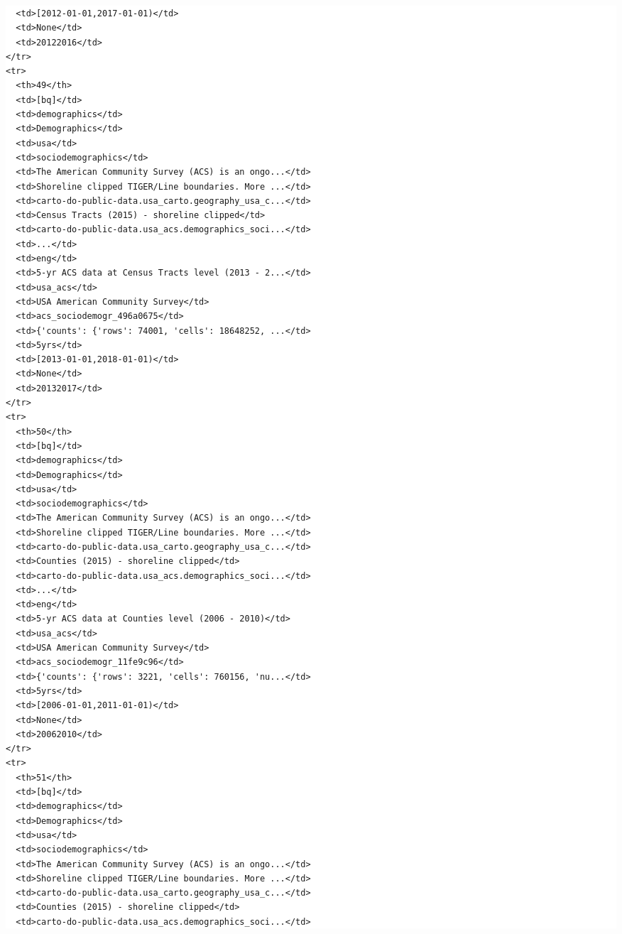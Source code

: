       <td>[2012-01-01,2017-01-01)</td>
      <td>None</td>
      <td>20122016</td>
    </tr>
    <tr>
      <th>49</th>
      <td>[bq]</td>
      <td>demographics</td>
      <td>Demographics</td>
      <td>usa</td>
      <td>sociodemographics</td>
      <td>The American Community Survey (ACS) is an ongo...</td>
      <td>Shoreline clipped TIGER/Line boundaries. More ...</td>
      <td>carto-do-public-data.usa_carto.geography_usa_c...</td>
      <td>Census Tracts (2015) - shoreline clipped</td>
      <td>carto-do-public-data.usa_acs.demographics_soci...</td>
      <td>...</td>
      <td>eng</td>
      <td>5-yr ACS data at Census Tracts level (2013 - 2...</td>
      <td>usa_acs</td>
      <td>USA American Community Survey</td>
      <td>acs_sociodemogr_496a0675</td>
      <td>{'counts': {'rows': 74001, 'cells': 18648252, ...</td>
      <td>5yrs</td>
      <td>[2013-01-01,2018-01-01)</td>
      <td>None</td>
      <td>20132017</td>
    </tr>
    <tr>
      <th>50</th>
      <td>[bq]</td>
      <td>demographics</td>
      <td>Demographics</td>
      <td>usa</td>
      <td>sociodemographics</td>
      <td>The American Community Survey (ACS) is an ongo...</td>
      <td>Shoreline clipped TIGER/Line boundaries. More ...</td>
      <td>carto-do-public-data.usa_carto.geography_usa_c...</td>
      <td>Counties (2015) - shoreline clipped</td>
      <td>carto-do-public-data.usa_acs.demographics_soci...</td>
      <td>...</td>
      <td>eng</td>
      <td>5-yr ACS data at Counties level (2006 - 2010)</td>
      <td>usa_acs</td>
      <td>USA American Community Survey</td>
      <td>acs_sociodemogr_11fe9c96</td>
      <td>{'counts': {'rows': 3221, 'cells': 760156, 'nu...</td>
      <td>5yrs</td>
      <td>[2006-01-01,2011-01-01)</td>
      <td>None</td>
      <td>20062010</td>
    </tr>
    <tr>
      <th>51</th>
      <td>[bq]</td>
      <td>demographics</td>
      <td>Demographics</td>
      <td>usa</td>
      <td>sociodemographics</td>
      <td>The American Community Survey (ACS) is an ongo...</td>
      <td>Shoreline clipped TIGER/Line boundaries. More ...</td>
      <td>carto-do-public-data.usa_carto.geography_usa_c...</td>
      <td>Counties (2015) - shoreline clipped</td>
      <td>carto-do-public-data.usa_acs.demographics_soci...</td>